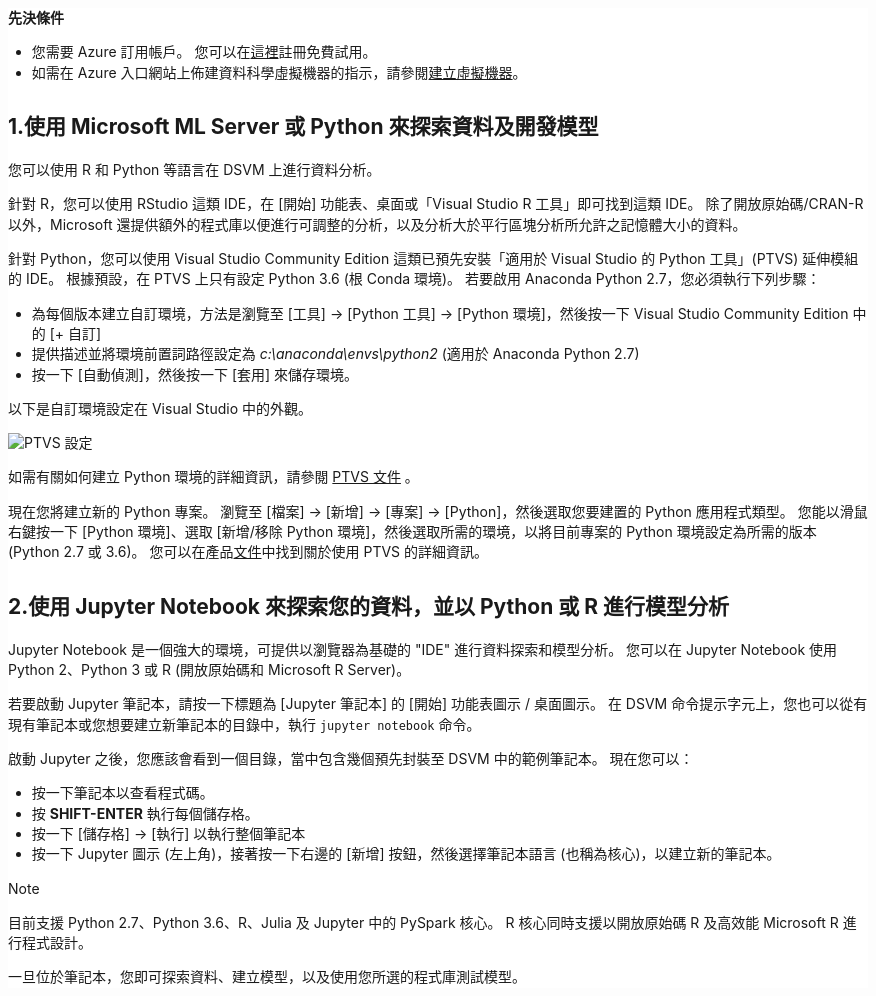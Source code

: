 **先決條件**

* 您需要 Azure 訂用帳戶。 您可以在[這裡](https://azure.microsoft.com/free/)註冊免費試用。
* 如需在 Azure 入口網站上佈建資料科學虛擬機器的指示，請參閱[建立虛擬機器](https://portal.azure.com/#create/microsoft-dsvm.dsvm-windowsserver-2016)。

## <a name="1-explore-data-and-develop-models-using-microsoft-ml-server-or-python"></a>1.使用 Microsoft ML Server 或 Python 來探索資料及開發模型
您可以使用 R 和 Python 等語言在 DSVM 上進行資料分析。

針對 R，您可以使用 RStudio 這類 IDE，在 [開始] 功能表、桌面或「Visual Studio R 工具」即可找到這類 IDE。 除了開放原始碼/CRAN-R 以外，Microsoft 還提供額外的程式庫以便進行可調整的分析，以及分析大於平行區塊分析所允許之記憶體大小的資料。 

針對 Python，您可以使用 Visual Studio Community Edition 這類已預先安裝「適用於 Visual Studio 的 Python 工具」(PTVS) 延伸模組的 IDE。 根據預設，在 PTVS 上只有設定 Python 3.6 (根 Conda 環境)。 若要啟用 Anaconda Python 2.7，您必須執行下列步驟：

* 為每個版本建立自訂環境，方法是瀏覽至 [工具] -> [Python 工具] -> [Python 環境]，然後按一下 Visual Studio Community Edition 中的 [+ 自訂]
* 提供描述並將環境前置詞路徑設定為 *c:\anaconda\envs\python2* (適用於 Anaconda Python 2.7)
* 按一下 [自動偵測]，然後按一下 [套用] 來儲存環境。

以下是自訂環境設定在 Visual Studio 中的外觀。

![PTVS 設定](./media/vm-do-ten-things/PTVSSetup.png)

如需有關如何建立 Python 環境的詳細資訊，請參閱 [PTVS 文件](http://aka.ms/ptvsdocs) 。

現在您將建立新的 Python 專案。 瀏覽至 [檔案] -> [新增] -> [專案] -> [Python]，然後選取您要建置的 Python 應用程式類型。 您能以滑鼠右鍵按一下 [Python 環境]、選取 [新增/移除 Python 環境]，然後選取所需的環境，以將目前專案的 Python 環境設定為所需的版本 (Python 2.7 或 3.6)。 您可以在產品[文件](http://aka.ms/ptvsdocs)中找到關於使用 PTVS 的詳細資訊。

## <a name="2-using-a-jupyter-notebook-to-explore-and-model-your-data-with-python-or-r"></a>2.使用 Jupyter Notebook 來探索您的資料，並以 Python 或 R 進行模型分析
Jupyter Notebook 是一個強大的環境，可提供以瀏覽器為基礎的 "IDE" 進行資料探索和模型分析。 您可以在 Jupyter Notebook 使用 Python 2、Python 3 或 R (開放原始碼和 Microsoft R Server)。

若要啟動 Jupyter 筆記本，請按一下標題為 [Jupyter 筆記本] 的 [開始] 功能表圖示 / 桌面圖示。 在 DSVM 命令提示字元上，您也可以從有現有筆記本或您想要建立新筆記本的目錄中，執行 ```jupyter notebook``` 命令。  

啟動 Jupyter 之後，您應該會看到一個目錄，當中包含幾個預先封裝至 DSVM 中的範例筆記本。 現在您可以：

* 按一下筆記本以查看程式碼。
* 按 **SHIFT-ENTER** 執行每個儲存格。
* 按一下 [儲存格] -> [執行] 以執行整個筆記本
* 按一下 Jupyter 圖示 (左上角)，接著按一下右邊的 [新增] 按鈕，然後選擇筆記本語言 (也稱為核心)，以建立新的筆記本。   

> [!NOTE]
> 目前支援 Python 2.7、Python 3.6、R、Julia 及 Jupyter 中的 PySpark 核心。 R 核心同時支援以開放原始碼 R 及高效能 Microsoft R 進行程式設計。   
> 
> 

一旦位於筆記本，您即可探索資料、建立模型，以及使用您所選的程式庫測試模型。
